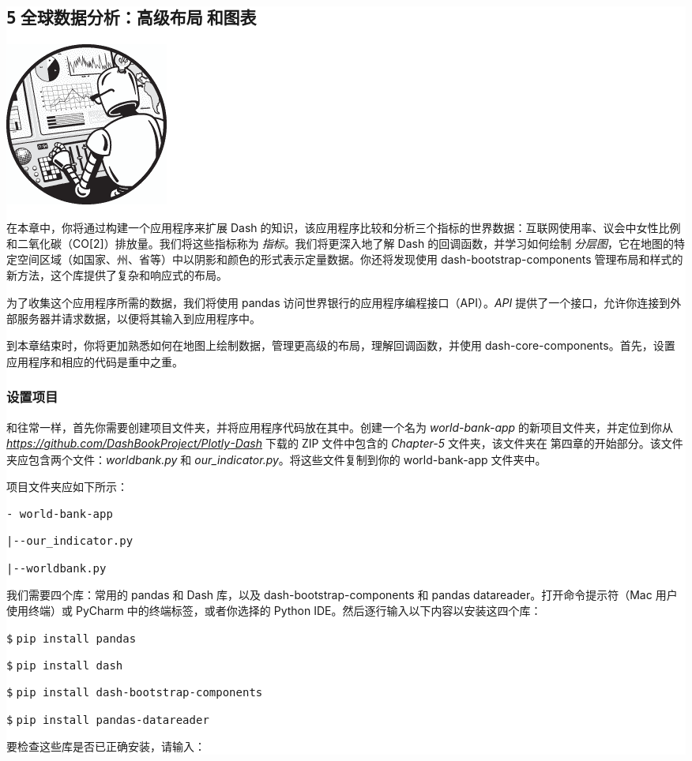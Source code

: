 ## <samp class="SANS_Futura_Std_Bold_Condensed_B_11">5</samp> <samp class="SANS_Dogma_OT_Bold_B_11">全球数据分析：高级布局</samp> <samp class="SANS_Dogma_OT_Bold_B_11">和图表</samp>

![](img/opener-img.png)

在本章中，你将通过构建一个应用程序来扩展 Dash 的知识，该应用程序比较和分析三个指标的世界数据：互联网使用率、议会中女性比例和二氧化碳（CO[2]）排放量。我们将这些指标称为 *指标*。我们将更深入地了解 Dash 的回调函数，并学习如何绘制 *分层图*，它在地图的特定空间区域（如国家、州、省等）中以阴影和颜色的形式表示定量数据。你还将发现使用 dash-bootstrap-components 管理布局和样式的新方法，这个库提供了复杂和响应式的布局。

为了收集这个应用程序所需的数据，我们将使用 pandas 访问世界银行的应用程序编程接口（API）。*API* 提供了一个接口，允许你连接到外部服务器并请求数据，以便将其输入到应用程序中。

到本章结束时，你将更加熟悉如何在地图上绘制数据，管理更高级的布局，理解回调函数，并使用 dash-core-components。首先，设置应用程序和相应的代码是重中之重。

### <samp class="SANS_Futura_Std_Bold_B_11">设置项目</samp>

和往常一样，首先你需要创建项目文件夹，并将应用程序代码放在其中。创建一个名为 *world-bank-app* 的新项目文件夹，并定位到你从 [*https://<wbr>github<wbr>.com<wbr>/DashBookProject<wbr>/Plotly<wbr>-Dash*](https://github.com/DashBookProject/Plotly-Dash) 下载的 ZIP 文件中包含的 *Chapter-5* 文件夹，该文件夹在 第四章的开始部分。该文件夹应包含两个文件：*worldbank.py* 和 *our_indicator.py*。将这些文件复制到你的 world-bank-app 文件夹中。

项目文件夹应如下所示：

<samp class="SANS_TheSansMonoCd_W5Regular_11">- world-bank-app</samp>

<samp class="SANS_TheSansMonoCd_W5Regular_11">|--our_indicator.py</samp>

<samp class="SANS_TheSansMonoCd_W5Regular_11">|--worldbank.py</samp>

我们需要四个库：常用的 pandas 和 Dash 库，以及 dash-bootstrap-components 和 pandas datareader。打开命令提示符（Mac 用户使用终端）或 PyCharm 中的终端标签，或者你选择的 Python IDE。然后逐行输入以下内容以安装这四个库：

<samp class="SANS_TheSansMonoCd_W5Regular_11">$</samp> <samp class="SANS_TheSansMonoCd_W7Bold_B_11">pip install pandas</samp>

<samp class="SANS_TheSansMonoCd_W5Regular_11">$</samp> <samp class="SANS_TheSansMonoCd_W7Bold_B_11">pip install dash</samp>

<samp class="SANS_TheSansMonoCd_W5Regular_11">$</samp> <samp class="SANS_TheSansMonoCd_W7Bold_B_11">pip install dash-bootstrap-components</samp>

<samp class="SANS_TheSansMonoCd_W5Regular_11">$</samp> <samp class="SANS_TheSansMonoCd_W7Bold_B_11">pip install pandas-datareader</samp>

要检查这些库是否已正确安装，请输入：
